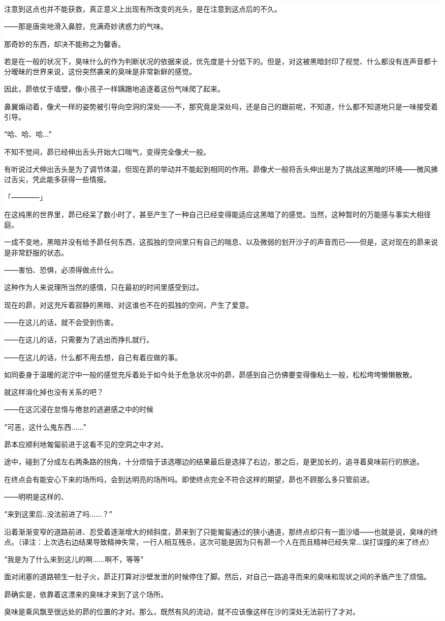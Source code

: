 注意到这点也并不能获救，真正意义上出现有所改变的兆头，是在注意到这点后的不久。

——那是唐突地滑入鼻腔，充满奇妙诱惑力的气味。

那奇妙的东西，却决不能称之为馨香。

若是在一般的状况下，臭味什么的作为判断状况的依据来说，优先度是十分低下的。但是，对这被黑暗封印了视觉、什么都没有连声音都十分暧昧的世界来说，这份突然袭来的臭味是非常新鲜的感觉。

因此，昴依仗于墙壁，像小孩子一样蹒跚地追逐着这份气味爬了起来。

鼻翼煽动着，像犬一样的姿势被引导向空洞的深处——不，那究竟是深处吗，还是自己的跟前呢，不知道，什么都不知道地只是一味接受着引导。

“哈、哈、哈...”

不知不觉间，昴已经伸出舌头开始大口喘气，变得完全像犬一般。

有听说过犬伸出舌头是为了调节体温，但现在昴的举动并不能起到相同的作用。昴像犬一般将舌头伸出是为了挑战这黑暗的环境——微风拂过舌尖，凭此能多获得一些情报。

「――――」

在这纯黑的世界里，昴已经呆了数小时了，甚至产生了一种自己已经变得能适应这黑暗了的感觉。当然，这种暂时的万能感与事实大相径庭。

一成不变地，黑暗并没有给予昴任何东西，这孤独的空间里只有自己的喘息、以及微弱的划开沙子的声音而已——但是，这对现在的昴来说是非常舒服的状态。

——害怕、恐惧，必须得做点什么。

这种作为人来说理所当然的感情，只在最初的时间里感受到过。

现在的昴，对这充斥着寂静的黑暗、对这谁也不在的孤独的空间，产生了爱意。

——在这儿的话，就不会受到伤害。

——在这儿的话，只需要为了逃出而挣扎就行。

——在这儿的话，什么都不用去想，自己有着应做的事。

如同委身于温暖的泥泞中一般的感觉充斥着处于如今处于危急状况中的昴，昴感到自己仿佛要变得像粘土一般，松松垮垮懒懒散散。

就这样溶化掉也没有关系的吧？

——在这沉浸在怠惰与倦怠的逃避感之中的时候

“可恶，这什么鬼东西……”

昴本应顺利地匍匐前进于这看不见的空洞之中才对。

途中，碰到了分成左右两条路的拐角，十分烦恼于该选哪边的结果最后是选择了右边，那之后，是更加长的，追寻着臭味前行的旅途。

在终点会有能安心下来的场所吗，会到达明亮的场所吗。即使终点完全不符合这样的期望，昴也不顾那么多只管前进。

——明明是这样的、

“来到这里后..没法前进了吗……？”

沿着渐渐变窄的道路前进、忍受着逐渐增大的倾斜度，昴来到了只能匍匐通过的狭小通道，那终点却只有一面沙墙——也就是说，臭味的终点。（译注：上次选右边结果导致精神失常，一行人相互残杀，这次可能是因为只有昴一个人在而且精神已经失常...误打误撞的来了终点）

“我是为了什么来到这儿的啊……啊不，等等”

面对闭塞的道路顿生一肚子火，昴正打算对沙壁发泄的时候停住了脚。然后，对自己一路追寻而来的臭味和现状之间的矛盾产生了烦恼。

昴确实是，依靠着这漂来的臭味才来到了这个场所。

臭味是乘风飘至很远处的昴的位置的才对。那么，既然有风的流动，就不应该像这样在沙的深处无法前行了才对。
